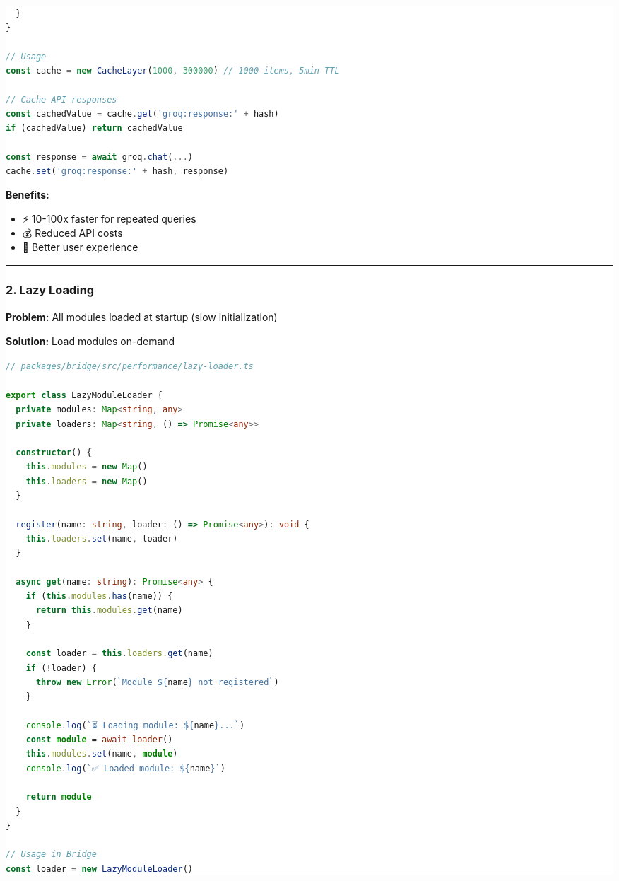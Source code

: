 ```typescript
  }
}

// Usage
const cache = new CacheLayer(1000, 300000) // 1000 items, 5min TTL

// Cache API responses
const cachedValue = cache.get('groq:response:' + hash)
if (cachedValue) return cachedValue

const response = await groq.chat(...)
cache.set('groq:response:' + hash, response)
```

**Benefits:**
- ⚡ 10-100x faster for repeated queries
- 💰 Reduced API costs
- 🔄 Better user experience

---

### 2. Lazy Loading

**Problem:** All modules loaded at startup (slow initialization)

**Solution:** Load modules on-demand

```typescript
// packages/bridge/src/performance/lazy-loader.ts

export class LazyModuleLoader {
  private modules: Map<string, any>
  private loaders: Map<string, () => Promise<any>>
  
  constructor() {
    this.modules = new Map()
    this.loaders = new Map()
  }
  
  register(name: string, loader: () => Promise<any>): void {
    this.loaders.set(name, loader)
  }
  
  async get(name: string): Promise<any> {
    if (this.modules.has(name)) {
      return this.modules.get(name)
    }
    
    const loader = this.loaders.get(name)
    if (!loader) {
      throw new Error(`Module ${name} not registered`)
    }
    
    console.log(`⏳ Loading module: ${name}...`)
    const module = await loader()
    this.modules.set(name, module)
    console.log(`✅ Loaded module: ${name}`)
    
    return module
  }
}

// Usage in Bridge
const loader = new LazyModuleLoader()

```